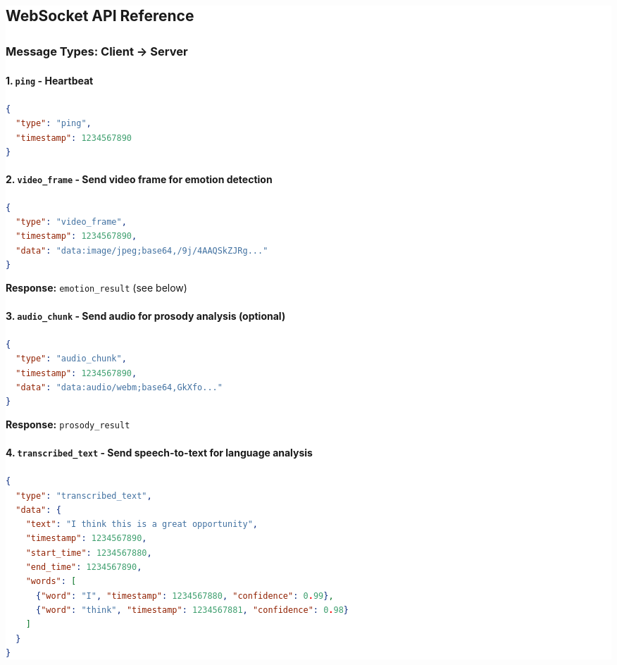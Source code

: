 ## WebSocket API Reference

### Message Types: Client → Server

#### 1. `ping` - Heartbeat

```json
{
  "type": "ping",
  "timestamp": 1234567890
}
```

#### 2. `video_frame` - Send video frame for emotion detection

```json
{
  "type": "video_frame",
  "timestamp": 1234567890,
  "data": "data:image/jpeg;base64,/9j/4AAQSkZJRg..."
}
```

**Response:** `emotion_result` (see below)

#### 3. `audio_chunk` - Send audio for prosody analysis (optional)

```json
{
  "type": "audio_chunk",
  "timestamp": 1234567890,
  "data": "data:audio/webm;base64,GkXfo..."
}
```

**Response:** `prosody_result`

#### 4. `transcribed_text` - Send speech-to-text for language analysis

```json
{
  "type": "transcribed_text",
  "data": {
    "text": "I think this is a great opportunity",
    "timestamp": 1234567890,
    "start_time": 1234567880,
    "end_time": 1234567890,
    "words": [
      {"word": "I", "timestamp": 1234567880, "confidence": 0.99},
      {"word": "think", "timestamp": 1234567881, "confidence": 0.98}
    ]
  }
}
```
